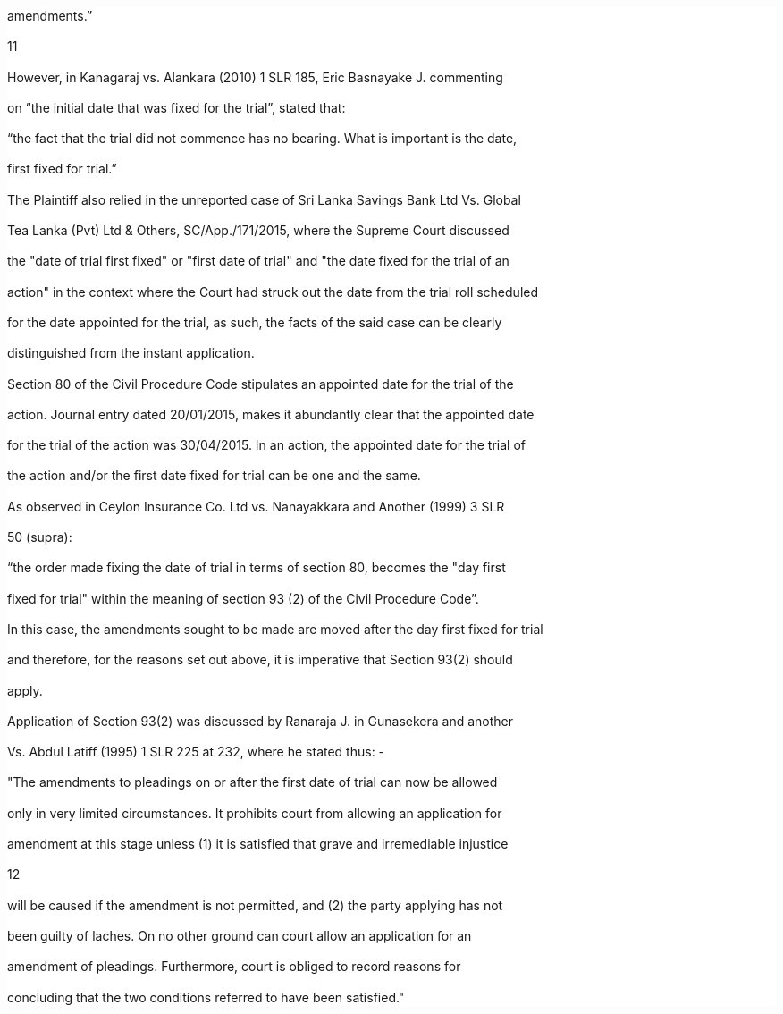 amendments.”

11

However, in Kanagaraj vs. Alankara (2010) 1 SLR 185, Eric Basnayake J. commenting

on “the initial date that was fixed for the trial”, stated that:

“the fact that the trial did not commence has no bearing. What is important is the date,

first fixed for trial.”

The Plaintiff also relied in the unreported case of Sri Lanka Savings Bank Ltd Vs. Global

Tea Lanka (Pvt) Ltd & Others, SC/App./171/2015, where the Supreme Court discussed

the "date of trial first fixed" or "first date of trial" and "the date fixed for the trial of an

action" in the context where the Court had struck out the date from the trial roll scheduled

for the date appointed for the trial, as such, the facts of the said case can be clearly

distinguished from the instant application.

Section 80 of the Civil Procedure Code stipulates an appointed date for the trial of the

action. Journal entry dated 20/01/2015, makes it abundantly clear that the appointed date

for the trial of the action was 30/04/2015. In an action, the appointed date for the trial of

the action and/or the first date fixed for trial can be one and the same.

As observed in Ceylon Insurance Co. Ltd vs. Nanayakkara and Another (1999) 3 SLR

50 (supra):

“the order made fixing the date of trial in terms of section 80, becomes the "day first

fixed for trial" within the meaning of section 93 (2) of the Civil Procedure Code”.

In this case, the amendments sought to be made are moved after the day first fixed for trial

and therefore, for the reasons set out above, it is imperative that Section 93(2) should

apply.

Application of Section 93(2) was discussed by Ranaraja J. in Gunasekera and another

Vs. Abdul Latiff (1995) 1 SLR 225 at 232, where he stated thus: -

"The amendments to pleadings on or after the first date of trial can now be allowed

only in very limited circumstances. It prohibits court from allowing an application for

amendment at this stage unless (1) it is satisfied that grave and irremediable injustice

12

will be caused if the amendment is not permitted, and (2) the party applying has not

been guilty of laches. On no other ground can court allow an application for an

amendment of pleadings. Furthermore, court is obliged to record reasons for

concluding that the two conditions referred to have been satisfied."

